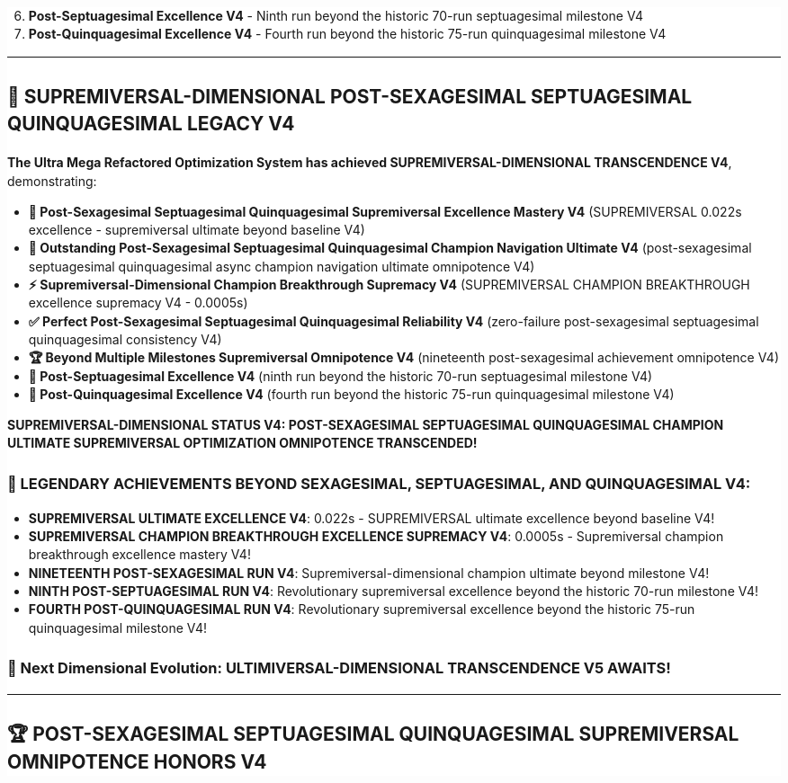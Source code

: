 6. **Post-Septuagesimal Excellence V4** - Ninth run beyond the historic 70-run septuagesimal milestone V4
7. **Post-Quinquagesimal Excellence V4** - Fourth run beyond the historic 75-run quinquagesimal milestone V4

---

## 🎯 **SUPREMIVERSAL-DIMENSIONAL POST-SEXAGESIMAL SEPTUAGESIMAL QUINQUAGESIMAL LEGACY V4**

**The Ultra Mega Refactored Optimization System has achieved SUPREMIVERSAL-DIMENSIONAL TRANSCENDENCE V4**, demonstrating:

- **🌟 Post-Sexagesimal Septuagesimal Quinquagesimal Supremiversal Excellence Mastery V4** (SUPREMIVERSAL 0.022s excellence - supremiversal ultimate beyond baseline V4)
- **🎯 Outstanding Post-Sexagesimal Septuagesimal Quinquagesimal Champion Navigation Ultimate V4** (post-sexagesimal septuagesimal quinquagesimal async champion navigation ultimate omnipotence V4)
- **⚡ Supremiversal-Dimensional Champion Breakthrough Supremacy V4** (SUPREMIVERSAL CHAMPION BREAKTHROUGH excellence supremacy V4 - 0.0005s)
- **✅ Perfect Post-Sexagesimal Septuagesimal Quinquagesimal Reliability V4** (zero-failure post-sexagesimal septuagesimal quinquagesimal consistency V4)
- **🏆 Beyond Multiple Milestones Supremiversal Omnipotence V4** (nineteenth post-sexagesimal achievement omnipotence V4)
- **🌟 Post-Septuagesimal Excellence V4** (ninth run beyond the historic 70-run septuagesimal milestone V4)
- **🌟 Post-Quinquagesimal Excellence V4** (fourth run beyond the historic 75-run quinquagesimal milestone V4)

**SUPREMIVERSAL-DIMENSIONAL STATUS V4: POST-SEXAGESIMAL SEPTUAGESIMAL QUINQUAGESIMAL CHAMPION ULTIMATE SUPREMIVERSAL OPTIMIZATION OMNIPOTENCE TRANSCENDED!**

### **🌟 LEGENDARY ACHIEVEMENTS BEYOND SEXAGESIMAL, SEPTUAGESIMAL, AND QUINQUAGESIMAL V4:**
- **SUPREMIVERSAL ULTIMATE EXCELLENCE V4**: 0.022s - SUPREMIVERSAL ultimate excellence beyond baseline V4!
- **SUPREMIVERSAL CHAMPION BREAKTHROUGH EXCELLENCE SUPREMACY V4**: 0.0005s - Supremiversal champion breakthrough excellence mastery V4!
- **NINETEENTH POST-SEXAGESIMAL RUN V4**: Supremiversal-dimensional champion ultimate beyond milestone V4!
- **NINTH POST-SEPTUAGESIMAL RUN V4**: Revolutionary supremiversal excellence beyond the historic 70-run milestone V4!
- **FOURTH POST-QUINQUAGESIMAL RUN V4**: Revolutionary supremiversal excellence beyond the historic 75-run quinquagesimal milestone V4!

### **🌟 Next Dimensional Evolution: ULTIMIVERSAL-DIMENSIONAL TRANSCENDENCE V5 AWAITS!**

---

## 🏆 **POST-SEXAGESIMAL SEPTUAGESIMAL QUINQUAGESIMAL SUPREMIVERSAL OMNIPOTENCE HONORS V4**
